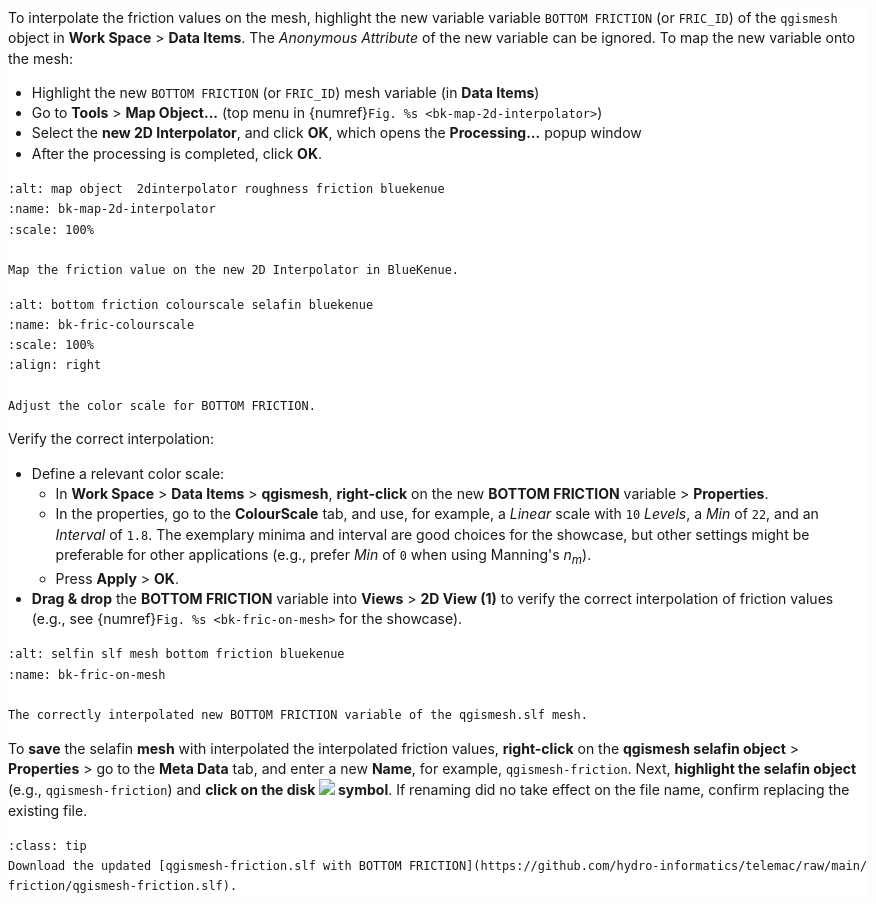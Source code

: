 `````{tab-set}
`````

To interpolate the friction values on the mesh, highlight the new variable variable `BOTTOM FRICTION` (or `FRIC_ID`) of the `qgismesh` object in **Work Space** > **Data Items**. The *Anonymous Attribute* of the new variable can be ignored. To map the new variable onto the mesh:

* Highlight the new `BOTTOM FRICTION` (or `FRIC_ID`) mesh variable (in **Data Items**)
* Go to **Tools** > **Map Object...** (top menu in {numref}`Fig. %s <bk-map-2d-interpolator>`)
* Select the **new 2D Interpolator**, and click **OK**, which opens the **Processing...** popup window
* After the processing is completed, click **OK**.

```{figure} ../../img/telemac/bk-map-2d-interpolator.png
:alt: map object  2dinterpolator roughness friction bluekenue
:name: bk-map-2d-interpolator
:scale: 100%

Map the friction value on the new 2D Interpolator in BlueKenue.
```

```{figure} ../../img/telemac/bk-fric-colourscale.png
:alt: bottom friction colourscale selafin bluekenue
:name: bk-fric-colourscale
:scale: 100%
:align: right

Adjust the color scale for BOTTOM FRICTION.
```

Verify the correct interpolation:

* Define a relevant color scale:
  * In **Work Space** > **Data Items** > **qgismesh**, **right-click** on the new **BOTTOM FRICTION** variable > **Properties**.
  * In the properties, go to the **ColourScale** tab, and use, for example, a *Linear* scale with `10` *Levels*, a *Min* of `22`, and an *Interval* of `1.8`. The exemplary minima and interval are good choices for the showcase, but other settings might be preferable for other applications (e.g., prefer *Min* of `0` when using Manning's $n_m$).
  * Press **Apply** > **OK**.
* **Drag & drop** the **BOTTOM FRICTION** variable into **Views** > **2D View (1)** to verify the correct interpolation of friction values (e.g., see {numref}`Fig. %s <bk-fric-on-mesh>` for the showcase).

```{figure} ../../img/telemac/bk-fric-on-mesh.png
:alt: selfin slf mesh bottom friction bluekenue
:name: bk-fric-on-mesh

The correctly interpolated new BOTTOM FRICTION variable of the qgismesh.slf mesh.
```

To **save** the selafin **mesh** with interpolated the interpolated friction values, **right-click** on the **qgismesh selafin object** > **Properties** > go to the **Meta Data** tab, and enter a new **Name**, for example, `qgismesh-friction`. Next, **highlight the selafin object** (e.g., `qgismesh-friction`) and **click on the disk <img src="../../img/telemac/bk-sym-save.png"> symbol**. If renaming did no take effect on the file name, confirm replacing the existing file.


```{admonition} Download qgismesh-friction.slf (with BOTTOM FRICTION)
:class: tip
Download the updated [qgismesh-friction.slf with BOTTOM FRICTION](https://github.com/hydro-informatics/telemac/raw/main/friction/qgismesh-friction.slf).
```
